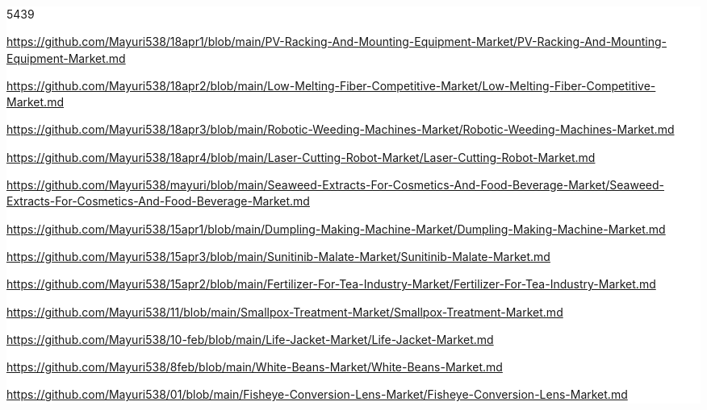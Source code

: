5439</p><p><a href="https://github.com/Mayuri538/18apr1/blob/main/PV-Racking-And-Mounting-Equipment-Market/PV-Racking-And-Mounting-Equipment-Market.md">https://github.com/Mayuri538/18apr1/blob/main/PV-Racking-And-Mounting-Equipment-Market/PV-Racking-And-Mounting-Equipment-Market.md</a></p><p><a href="https://github.com/Mayuri538/18apr2/blob/main/Low-Melting-Fiber-Competitive-Market/Low-Melting-Fiber-Competitive-Market.md">https://github.com/Mayuri538/18apr2/blob/main/Low-Melting-Fiber-Competitive-Market/Low-Melting-Fiber-Competitive-Market.md</a></p><p><a href="https://github.com/Mayuri538/18apr3/blob/main/Robotic-Weeding-Machines-Market/Robotic-Weeding-Machines-Market.md">https://github.com/Mayuri538/18apr3/blob/main/Robotic-Weeding-Machines-Market/Robotic-Weeding-Machines-Market.md</a></p><p><a href="https://github.com/Mayuri538/18apr4/blob/main/Laser-Cutting-Robot-Market/Laser-Cutting-Robot-Market.md">https://github.com/Mayuri538/18apr4/blob/main/Laser-Cutting-Robot-Market/Laser-Cutting-Robot-Market.md</a></p><p><a href="https://github.com/Mayuri538/mayuri/blob/main/Seaweed-Extracts-For-Cosmetics-And-Food-Beverage-Market/Seaweed-Extracts-For-Cosmetics-And-Food-Beverage-Market.md">https://github.com/Mayuri538/mayuri/blob/main/Seaweed-Extracts-For-Cosmetics-And-Food-Beverage-Market/Seaweed-Extracts-For-Cosmetics-And-Food-Beverage-Market.md</a></p><p><a href="https://github.com/Mayuri538/15apr1/blob/main/Dumpling-Making-Machine-Market/Dumpling-Making-Machine-Market.md">https://github.com/Mayuri538/15apr1/blob/main/Dumpling-Making-Machine-Market/Dumpling-Making-Machine-Market.md</a></p><p><a href="https://github.com/Mayuri538/15apr3/blob/main/Sunitinib-Malate-Market/Sunitinib-Malate-Market.md">https://github.com/Mayuri538/15apr3/blob/main/Sunitinib-Malate-Market/Sunitinib-Malate-Market.md</a></p><p><a href="https://github.com/Mayuri538/15apr2/blob/main/Fertilizer-For-Tea-Industry-Market/Fertilizer-For-Tea-Industry-Market.md">https://github.com/Mayuri538/15apr2/blob/main/Fertilizer-For-Tea-Industry-Market/Fertilizer-For-Tea-Industry-Market.md</a></p><p><a href="https://github.com/Mayuri538/11/blob/main/Smallpox-Treatment-Market/Smallpox-Treatment-Market.md">https://github.com/Mayuri538/11/blob/main/Smallpox-Treatment-Market/Smallpox-Treatment-Market.md</a></p><p><a href="https://github.com/Mayuri538/10-feb/blob/main/Life-Jacket-Market/Life-Jacket-Market.md">https://github.com/Mayuri538/10-feb/blob/main/Life-Jacket-Market/Life-Jacket-Market.md</a></p><p><a href="https://github.com/Mayuri538/8feb/blob/main/White-Beans-Market/White-Beans-Market.md">https://github.com/Mayuri538/8feb/blob/main/White-Beans-Market/White-Beans-Market.md</a></p><p><a href="https://github.com/Mayuri538/01/blob/main/Fisheye-Conversion-Lens-Market/Fisheye-Conversion-Lens-Market.md">https://github.com/Mayuri538/01/blob/main/Fisheye-Conversion-Lens-Market/Fisheye-Conversion-Lens-Market.md</a></p>
